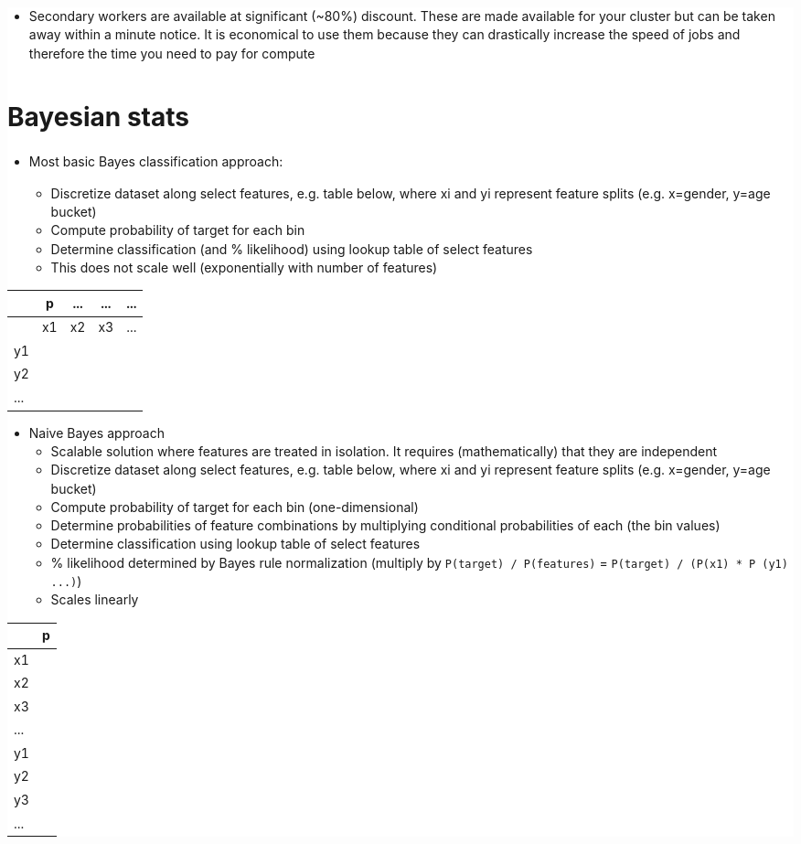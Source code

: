 - Secondary workers are available at significant (~80%) discount. These are made available for your cluster but can be taken away within a minute notice. It is economical to use them because they can drastically increase the speed of jobs and therefore the time you need to pay for compute

# Bayesian stats

- Most basic Bayes classification approach:

	- Discretize dataset along select features, e.g. table below, where xi and yi represent feature splits (e.g. x=gender, y=age bucket)
	- Compute probability of target for each bin
	- Determine classification (and % likelihood) using lookup table of select features
	- This does not scale well (exponentially with number of features)

|     | p   | ... | ... | ... |
| --- | --- | --- | --- | --- |
|     | x1  | x2  | x3  | ... |
| y1  |     |     |     |     |
| y2  |     |     |     |     |
| ... |     |     |     |     |

- Naive Bayes approach
	- Scalable solution where features are treated in isolation. It requires (mathematically) that they are independent
	- Discretize dataset along select features, e.g. table below, where xi and yi represent feature splits (e.g. x=gender, y=age bucket) 
	- Compute probability of target for each bin (one-dimensional)
	- Determine probabilities of feature combinations by multiplying conditional probabilities of each (the bin values)
	- Determine classification using lookup table of select features
	- % likelihood determined by Bayes rule normalization (multiply by `P(target) / P(features)` = `P(target) / (P(x1) * P (y1) ...)`)
	- Scales linearly

|     | p   |
| --- | --- |
| x1  |     |
| x2  |     |
| x3  |     |
| ... |     |
| y1  |     |
| y2  |     |
| y3  |     |
| ... |     |
